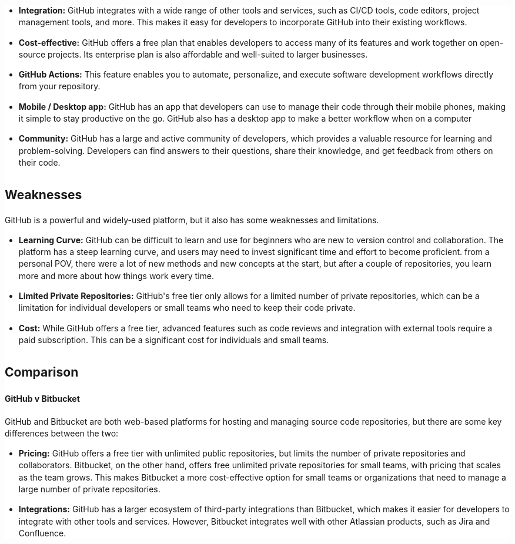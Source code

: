 - **Integration:** GitHub integrates with a wide range of other tools and services, such as CI/CD tools, code editors, project management tools, and more.
  This makes it easy for developers to incorporate GitHub into their existing workflows.

- **Cost-effective:** GitHub offers a free plan that enables developers to access many of its features and work together on open-source projects.
  Its enterprise plan is also affordable and well-suited to larger businesses.

- **GitHub Actions:** This feature enables you to automate, personalize, and execute software development workflows directly from your repository.

- **Mobile / Desktop app:** GitHub has an app that developers can use to manage their code through their mobile phones, making it simple to stay productive on the go. GitHub also has a desktop app to make a better workflow when on a computer

- **Community:** GitHub has a large and active community of developers, which provides a valuable resource for learning and problem-solving.
  Developers can find answers to their questions, share their knowledge, and get feedback from others on their code.

## Weaknesses

GitHub is a powerful and widely-used platform, but it also has some weaknesses and limitations.
- **Learning Curve:** GitHub can be difficult to learn and use for beginners who are new to version control and collaboration. The platform has a steep learning curve, and users may need to invest significant time and effort to become proficient. from a personal POV, there were a lot of new methods and new concepts at the start, but after a couple of repositories, you learn more and more about how things work every time.

- **Limited Private Repositories:** GitHub's free tier only allows for a limited number of private repositories, which can be a limitation for individual developers or small teams who need to keep their code private.

- **Cost:** While GitHub offers a free tier, advanced features such as code reviews and integration with external tools require a paid subscription. This can be a significant cost for individuals and small teams.

## Comparison

#### GitHub v Bitbucket

GitHub and Bitbucket are both web-based platforms for hosting and managing source code repositories, but there are some key differences between the two:
- **Pricing:** GitHub offers a free tier with unlimited public repositories, but limits the number of private repositories and collaborators.
  Bitbucket, on the other hand, offers free unlimited private repositories for small teams, with pricing that scales as the team grows.
  This makes Bitbucket a more cost-effective option for small teams or organizations that need to manage a large number of private repositories.

- **Integrations:** GitHub has a larger ecosystem of third-party integrations than Bitbucket, which makes it easier for developers to integrate with other tools and services. However, Bitbucket integrates well with other Atlassian products, such as Jira and Confluence.
